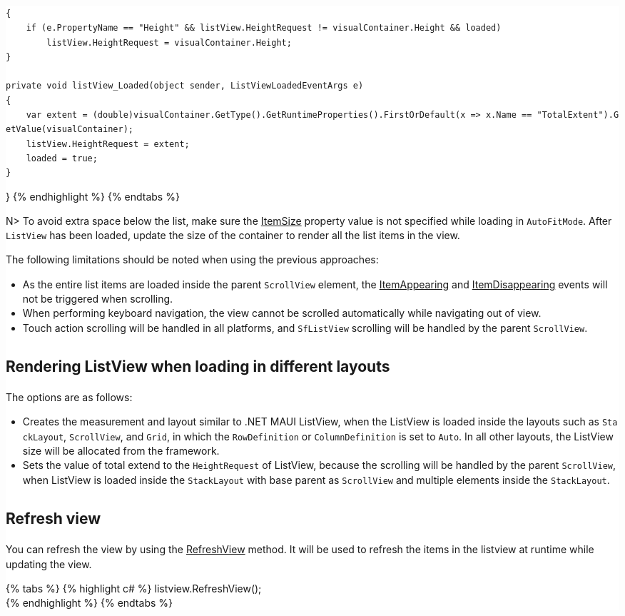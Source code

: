     {
        if (e.PropertyName == "Height" && listView.HeightRequest != visualContainer.Height && loaded)
            listView.HeightRequest = visualContainer.Height;
    }

    private void listView_Loaded(object sender, ListViewLoadedEventArgs e)
    {
        var extent = (double)visualContainer.GetType().GetRuntimeProperties().FirstOrDefault(x => x.Name == "TotalExtent").GetValue(visualContainer);
        listView.HeightRequest = extent;
        loaded = true;
    }
}
{% endhighlight %}
{% endtabs %}


N> To avoid extra space below the list, make sure the [ItemSize](https://help.syncfusion.com/cr/maui/Syncfusion.Maui.ListView.SfListView.html#Syncfusion_Maui_ListView_SfListView_ItemSize)  property value is not specified while loading in `AutoFitMode`. After `ListView` has been loaded, update the size of the container to render all the list items in the view.

The following limitations should be noted when using the previous approaches:

* As the entire list items are loaded inside the parent `ScrollView` element, the [ItemAppearing](https://help.syncfusion.com/cr/maui/Syncfusion.Maui.ListView.SfListView.html#Syncfusion_Maui_ListView_SfListView_ItemAppearing) and [ItemDisappearing](https://help.syncfusion.com/cr/maui/Syncfusion.Maui.ListView.SfListView.html#Syncfusion_Maui_ListView_SfListView_ItemDisappearing) events will not be triggered when scrolling.
* When performing keyboard navigation, the view cannot be scrolled automatically while navigating out of view.
* Touch action scrolling will be handled in all platforms, and `SfListView` scrolling will be handled by the parent `ScrollView`.

## Rendering ListView when loading in different layouts

The options are as follows:

* Creates the measurement and layout similar to .NET MAUI ListView, when the ListView is loaded inside the layouts such as `StackLayout`, `ScrollView`, and `Grid`, in which the `RowDefinition` or `ColumnDefinition` is set to `Auto`. In all other layouts, the ListView size will be allocated from the framework.
* Sets the value of total extend to the `HeightRequest` of ListView, because the scrolling will be handled by the parent `ScrollView`, when ListView is loaded inside the `StackLayout` with base parent as `ScrollView` and multiple elements inside the `StackLayout`.

## Refresh view

You can refresh the view by using the [RefreshView](https://help.syncfusion.com/cr/maui/Syncfusion.Maui.ListView.SfListView.html#Syncfusion_Maui_ListView_SfListView_RefreshView) method. It will be used to refresh the items in the listview at runtime while updating the view.

{% tabs %}
{% highlight c# %} 
   listview.RefreshView();   
{% endhighlight %}
{% endtabs %}
